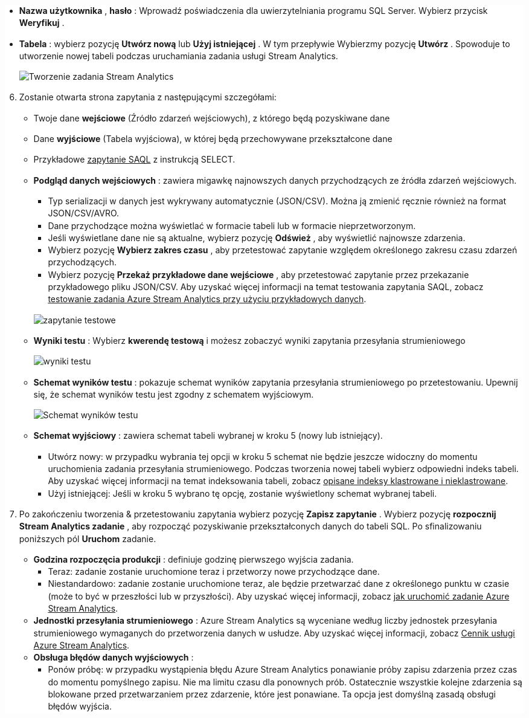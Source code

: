    - **Nazwa użytkownika** , **hasło** : Wprowadź poświadczenia dla uwierzytelniania programu SQL Server. Wybierz przycisk **Weryfikuj** .
   - **Tabela** : wybierz pozycję **Utwórz nową** lub **Użyj istniejącej** . W tym przepływie Wybierzmy pozycję **Utwórz** . Spowoduje to utworzenie nowej tabeli podczas uruchamiania zadania usługi Stream Analytics.

     ![Tworzenie zadania Stream Analytics](./media/stream-data-stream-analytics-integration/create.png)

6. Zostanie otwarta strona zapytania z następującymi szczegółami:

   - Twoje dane **wejściowe** (Źródło zdarzeń wejściowych), z którego będą pozyskiwane dane  
   - Dane **wyjściowe** (Tabela wyjściowa), w której będą przechowywane przekształcone dane
   - Przykładowe [zapytanie SAQL](../../stream-analytics/stream-analytics-stream-analytics-query-patterns.md) z instrukcją SELECT.
   - **Podgląd danych wejściowych** : zawiera migawkę najnowszych danych przychodzących ze źródła zdarzeń wejściowych.
     - Typ serializacji w danych jest wykrywany automatycznie (JSON/CSV). Można ją zmienić ręcznie również na format JSON/CSV/AVRO.
     - Dane przychodzące można wyświetlać w formacie tabeli lub w formacie nieprzetworzonym.
     - Jeśli wyświetlane dane nie są aktualne, wybierz pozycję **Odśwież** , aby wyświetlić najnowsze zdarzenia.
     - Wybierz pozycję **Wybierz zakres czasu** , aby przetestować zapytanie względem określonego zakresu czasu zdarzeń przychodzących.
     - Wybierz pozycję **Przekaż przykładowe dane wejściowe** , aby przetestować zapytanie przez przekazanie przykładowego pliku JSON/CSV. Aby uzyskać więcej informacji na temat testowania zapytania SAQL, zobacz [testowanie zadania Azure Stream Analytics przy użyciu przykładowych danych](../../stream-analytics/stream-analytics-test-query.md).

     ![zapytanie testowe](./media/stream-data-stream-analytics-integration/test-query.png)

   - **Wyniki testu** : Wybierz **kwerendę testową** i możesz zobaczyć wyniki zapytania przesyłania strumieniowego

     ![wyniki testu](./media/stream-data-stream-analytics-integration/test-results.png)

   - **Schemat wyników testu** : pokazuje schemat wyników zapytania przesyłania strumieniowego po przetestowaniu. Upewnij się, że schemat wyników testu jest zgodny z schematem wyjściowym.

     ![Schemat wyników testu](./media/stream-data-stream-analytics-integration/test-results-schema.png)

   - **Schemat wyjściowy** : zawiera schemat tabeli wybranej w kroku 5 (nowy lub istniejący).

      - Utwórz nowy: w przypadku wybrania tej opcji w kroku 5 schemat nie będzie jeszcze widoczny do momentu uruchomienia zadania przesyłania strumieniowego. Podczas tworzenia nowej tabeli wybierz odpowiedni indeks tabeli. Aby uzyskać więcej informacji na temat indeksowania tabeli, zobacz [opisane indeksy klastrowane i nieklastrowane](/sql/relational-databases/indexes/clustered-and-nonclustered-indexes-described/).
      - Użyj istniejącej: Jeśli w kroku 5 wybrano tę opcję, zostanie wyświetlony schemat wybranej tabeli.

7. Po zakończeniu tworzenia & przetestowaniu zapytania wybierz pozycję **Zapisz zapytanie** . Wybierz pozycję **rozpocznij Stream Analytics zadanie** , aby rozpocząć pozyskiwanie przekształconych danych do tabeli SQL. Po sfinalizowaniu poniższych pól **Uruchom** zadanie.
   - **Godzina rozpoczęcia produkcji** : definiuje godzinę pierwszego wyjścia zadania.  
     - Teraz: zadanie zostanie uruchomione teraz i przetworzy nowe przychodzące dane.
     - Niestandardowo: zadanie zostanie uruchomione teraz, ale będzie przetwarzać dane z określonego punktu w czasie (może to być w przeszłości lub w przyszłości). Aby uzyskać więcej informacji, zobacz [jak uruchomić zadanie Azure Stream Analytics](../../stream-analytics/start-job.md).
   - **Jednostki przesyłania strumieniowego** : Azure Stream Analytics są wyceniane według liczby jednostek przesyłania strumieniowego wymaganych do przetworzenia danych w usłudze. Aby uzyskać więcej informacji, zobacz [Cennik usługi Azure Stream Analytics](https://azure.microsoft.com/pricing/details/stream-analytics/).
   - **Obsługa błędów danych wyjściowych** :  
     - Ponów próbę: w przypadku wystąpienia błędu Azure Stream Analytics ponawianie próby zapisu zdarzenia przez czas do momentu pomyślnego zapisu. Nie ma limitu czasu dla ponownych prób. Ostatecznie wszystkie kolejne zdarzenia są blokowane przed przetwarzaniem przez zdarzenie, które jest ponawiane. Ta opcja jest domyślną zasadą obsługi błędów wyjścia.